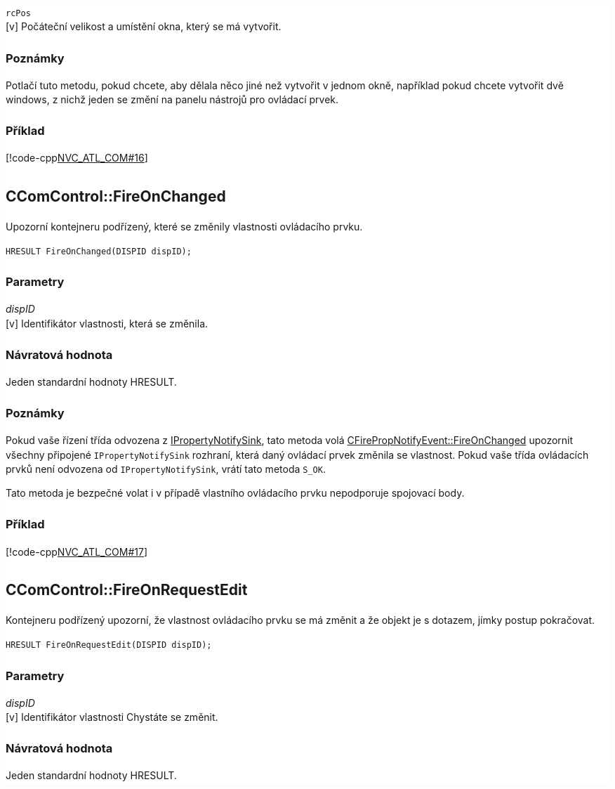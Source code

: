  `rcPos`  
 [v] Počáteční velikost a umístění okna, který se má vytvořit.  
  
### <a name="remarks"></a>Poznámky  
 Potlačí tuto metodu, pokud chcete, aby dělala něco jiné než vytvořit v jednom okně, například pokud chcete vytvořit dvě windows, z nichž jeden se změní na panelu nástrojů pro ovládací prvek.  
  
### <a name="example"></a>Příklad  
 [!code-cpp[NVC_ATL_COM#16](../../atl/codesnippet/cpp/ccomcontrol-class_2.cpp)]  
  
##  <a name="fireonchanged"></a>CComControl::FireOnChanged  
 Upozorní kontejneru podřízený, které se změnily vlastnosti ovládacího prvku.  
  
```
HRESULT FireOnChanged(DISPID dispID);
```  
  
### <a name="parameters"></a>Parametry  
 *dispID*  
 [v] Identifikátor vlastnosti, která se změnila.  
  
### <a name="return-value"></a>Návratová hodnota  
 Jeden standardní hodnoty HRESULT.  
  
### <a name="remarks"></a>Poznámky  
 Pokud vaše řízení třída odvozena z [IPropertyNotifySink](http://msdn.microsoft.com/library/windows/desktop/ms692638), tato metoda volá [CFirePropNotifyEvent::FireOnChanged](cfirepropnotifyevent-class.md#fireonchanged) upozornit všechny připojené `IPropertyNotifySink` rozhraní, která daný ovládací prvek změnila se vlastnost. Pokud vaše třída ovládacích prvků není odvozena od `IPropertyNotifySink`, vrátí tato metoda `S_OK`. 
  
 Tato metoda je bezpečné volat i v případě vlastního ovládacího prvku nepodporuje spojovací body.  
  
### <a name="example"></a>Příklad  
 [!code-cpp[NVC_ATL_COM#17](../../atl/codesnippet/cpp/ccomcontrol-class_3.cpp)]  
  
##  <a name="fireonrequestedit"></a>CComControl::FireOnRequestEdit  
 Kontejneru podřízený upozorní, že vlastnost ovládacího prvku se má změnit a že objekt je s dotazem, jímky postup pokračovat.  
  
```
HRESULT FireOnRequestEdit(DISPID dispID);
```  
  
### <a name="parameters"></a>Parametry  
 *dispID*  
 [v] Identifikátor vlastnosti Chystáte se změnit.  
  
### <a name="return-value"></a>Návratová hodnota  
 Jeden standardní hodnoty HRESULT.  
  